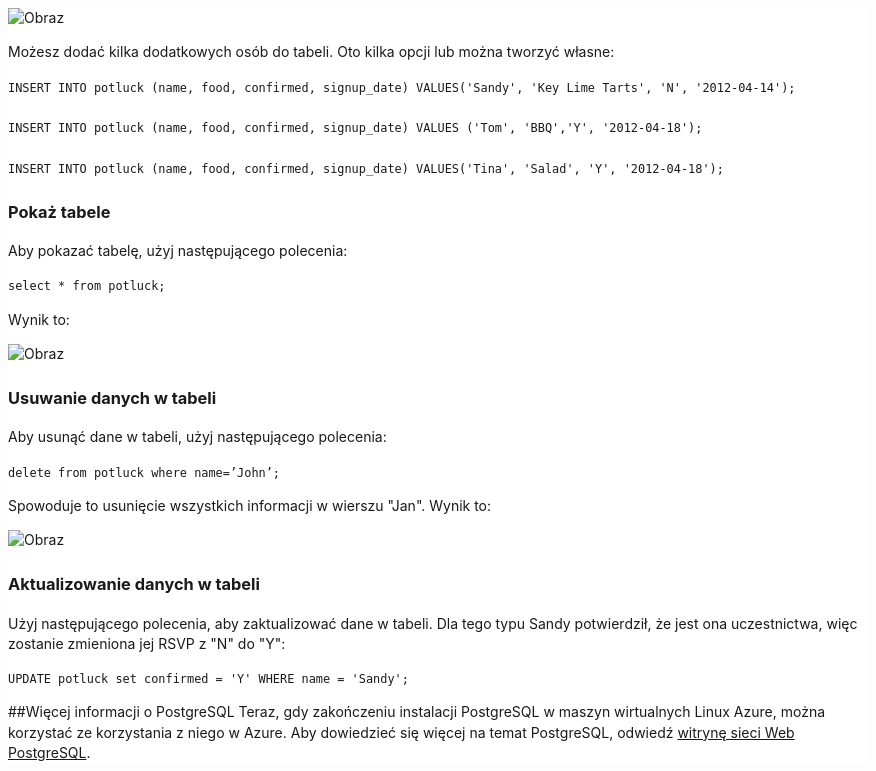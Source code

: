 ![Obraz](./media/virtual-machines-linux-postgresql-install/no6.png)

Możesz dodać kilka dodatkowych osób do tabeli. Oto kilka opcji lub można tworzyć własne:

    INSERT INTO potluck (name, food, confirmed, signup_date) VALUES('Sandy', 'Key Lime Tarts', 'N', '2012-04-14');

    INSERT INTO potluck (name, food, confirmed, signup_date) VALUES ('Tom', 'BBQ','Y', '2012-04-18');

    INSERT INTO potluck (name, food, confirmed, signup_date) VALUES('Tina', 'Salad', 'Y', '2012-04-18');

### <a name="show-tables"></a>Pokaż tabele

Aby pokazać tabelę, użyj następującego polecenia:

    select * from potluck;

Wynik to:

![Obraz](./media/virtual-machines-linux-postgresql-install/no7.png)

### <a name="delete-data-in-a-table"></a>Usuwanie danych w tabeli

Aby usunąć dane w tabeli, użyj następującego polecenia:

    delete from potluck where name=’John’;

Spowoduje to usunięcie wszystkich informacji w wierszu "Jan". Wynik to:

![Obraz](./media/virtual-machines-linux-postgresql-install/no8.png)

### <a name="update-data-in-a-table"></a>Aktualizowanie danych w tabeli

Użyj następującego polecenia, aby zaktualizować dane w tabeli. Dla tego typu Sandy potwierdził, że jest ona uczestnictwa, więc zostanie zmieniona jej RSVP z "N" do "Y":

    UPDATE potluck set confirmed = 'Y' WHERE name = 'Sandy';


##<a name="get-more-information-about-postgresql"></a>Więcej informacji o PostgreSQL
Teraz, gdy zakończeniu instalacji PostgreSQL w maszyn wirtualnych Linux Azure, można korzystać ze korzystania z niego w Azure. Aby dowiedzieć się więcej na temat PostgreSQL, odwiedź [witrynę sieci Web PostgreSQL](http://www.postgresql.org/).

